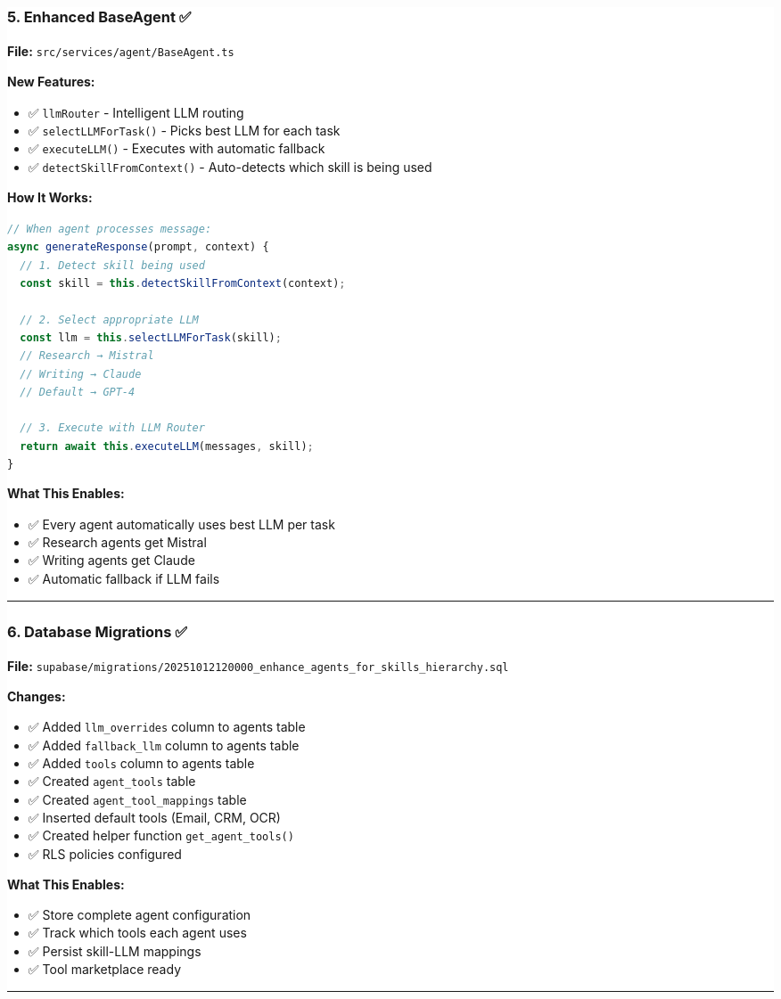 
### **5. Enhanced BaseAgent** ✅

**File:** `src/services/agent/BaseAgent.ts`

**New Features:**
- ✅ `llmRouter` - Intelligent LLM routing
- ✅ `selectLLMForTask()` - Picks best LLM for each task
- ✅ `executeLLM()` - Executes with automatic fallback
- ✅ `detectSkillFromContext()` - Auto-detects which skill is being used

**How It Works:**
```typescript
// When agent processes message:
async generateResponse(prompt, context) {
  // 1. Detect skill being used
  const skill = this.detectSkillFromContext(context);
  
  // 2. Select appropriate LLM
  const llm = this.selectLLMForTask(skill);
  // Research → Mistral
  // Writing → Claude
  // Default → GPT-4
  
  // 3. Execute with LLM Router
  return await this.executeLLM(messages, skill);
}
```

**What This Enables:**
- ✅ Every agent automatically uses best LLM per task
- ✅ Research agents get Mistral
- ✅ Writing agents get Claude
- ✅ Automatic fallback if LLM fails

---

### **6. Database Migrations** ✅

**File:** `supabase/migrations/20251012120000_enhance_agents_for_skills_hierarchy.sql`

**Changes:**
- ✅ Added `llm_overrides` column to agents table
- ✅ Added `fallback_llm` column to agents table
- ✅ Added `tools` column to agents table
- ✅ Created `agent_tools` table
- ✅ Created `agent_tool_mappings` table
- ✅ Inserted default tools (Email, CRM, OCR)
- ✅ Created helper function `get_agent_tools()`
- ✅ RLS policies configured

**What This Enables:**
- ✅ Store complete agent configuration
- ✅ Track which tools each agent uses
- ✅ Persist skill-LLM mappings
- ✅ Tool marketplace ready

---
